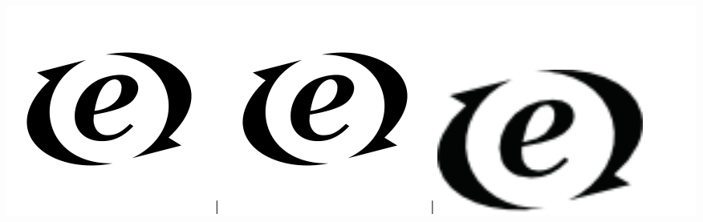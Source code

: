 <img src="/images/svg/expressionengine.svg" width="256" /> | <img src="/images/svg/expressionengine.svg" width="256" style="border-radius: 50%" /> | <img src="/images/reference/expressionengine.png" width="256">